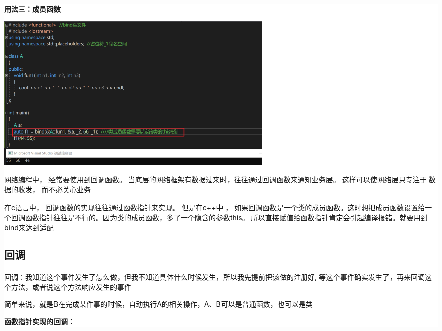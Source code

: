 **用法三：成员函数**

 <img src="img/%E9%A1%B9%E7%9B%AE%EF%BC%9AC++%E5%AE%9E%E7%8E%B0%E9%9B%86%E7%BE%A4%E8%81%8A%E5%A4%A9%E6%9C%8D%E5%8A%A1%E5%99%A8.img/image-20210210104850965.png" alt="image-20210210104850965" style="zoom:50%;" />

网络编程中， 经常要使用到回调函数。 当底层的网络框架有数据过来时，往往通过回调函数来通知业务层。 这样可以使网络层只专注于 数据的收发， 而不必关心业务

在c语言中， 回调函数的实现往往通过函数指针来实现。 但是在c++中 ， 如果回调函数是一个类的成员函数。这时想把成员函数设置给一个回调函数指针往往是不行的。因为类的成员函数，多了一个隐含的参数this。 所以直接赋值给函数指针肯定会引起编译报错。就要用到bind来达到适配

## 回调

回调：我知道这个事件发生了怎么做，但我不知道具体什么时候发生，所以我先提前把该做的注册好, 等这个事件确实发生了，再来回调这个方法，或者说这个方法响应发生的事件 

简单来说，就是B在完成某件事的时候，自动执行A的相关操作，A、B可以是普通函数，也可以是类

**函数指针实现的回调：**
